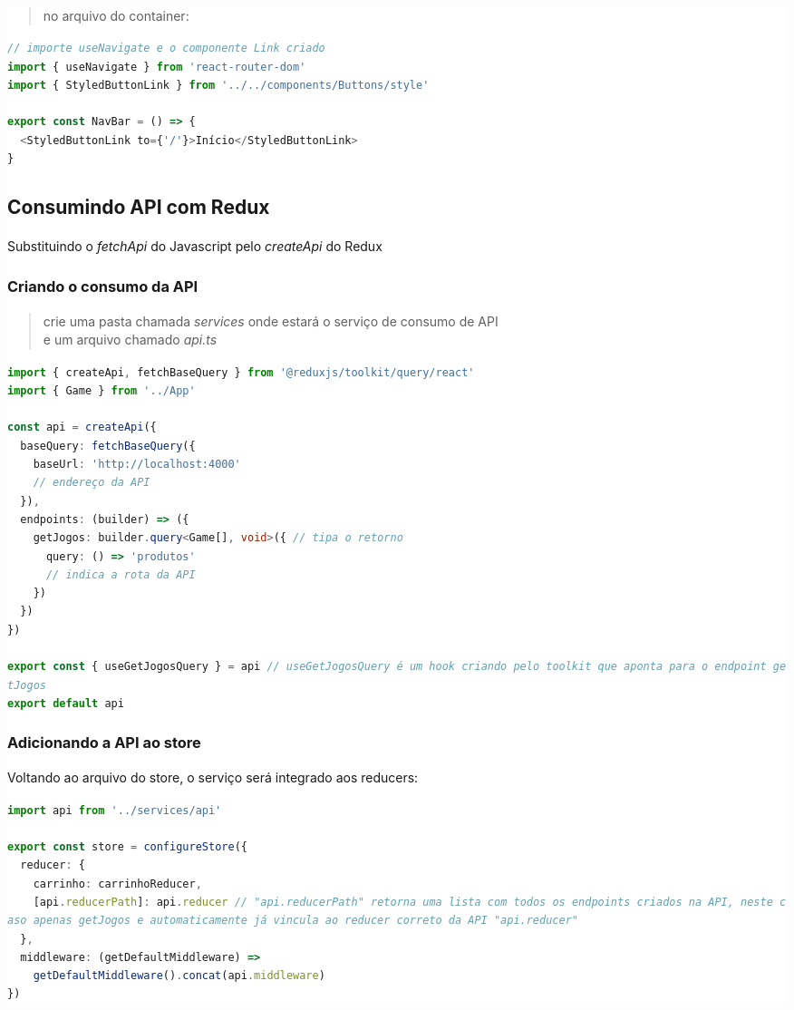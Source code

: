 > no arquivo do container:

```TypeScript
// importe useNavigate e o componente Link criado
import { useNavigate } from 'react-router-dom'
import { StyledButtonLink } from '../../components/Buttons/style'

export const NavBar = () => {
  <StyledButtonLink to={'/'}>Início</StyledButtonLink>
}
```

## Consumindo API com Redux
Substituindo o *fetchApi* do Javascript pelo *createApi* do Redux
### Criando o consumo da API
> crie uma pasta chamada *services* onde estará o serviço de consumo de API \
e um arquivo chamado *api.ts*

```TypeScript
import { createApi, fetchBaseQuery } from '@reduxjs/toolkit/query/react'
import { Game } from '../App'

const api = createApi({
  baseQuery: fetchBaseQuery({
    baseUrl: 'http://localhost:4000'
    // endereço da API
  }),
  endpoints: (builder) => ({
    getJogos: builder.query<Game[], void>({ // tipa o retorno
      query: () => 'produtos'
      // indica a rota da API
    })
  })
})

export const { useGetJogosQuery } = api // useGetJogosQuery é um hook criando pelo toolkit que aponta para o endpoint getJogos
export default api
```

### Adicionando a API ao store
Voltando ao arquivo do store, o serviço será integrado aos reducers:
```TypeScript
import api from '../services/api'

export const store = configureStore({
  reducer: {
    carrinho: carrinhoReducer,
    [api.reducerPath]: api.reducer // "api.reducerPath" retorna uma lista com todos os endpoints criados na API, neste caso apenas getJogos e automaticamente já vincula ao reducer correto da API "api.reducer"
  },
  middleware: (getDefaultMiddleware) =>
    getDefaultMiddleware().concat(api.middleware)
})
```
